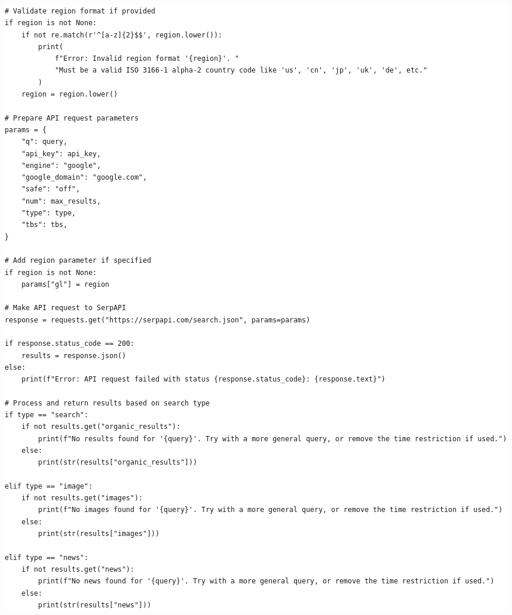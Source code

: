 ```
# Validate region format if provided
if region is not None:
    if not re.match(r'^[a-z]{2}$$', region.lower()):
        print(
            f"Error: Invalid region format '{region}'. "
            "Must be a valid ISO 3166-1 alpha-2 country code like 'us', 'cn', 'jp', 'uk', 'de', etc."
        )
    region = region.lower()

# Prepare API request parameters
params = {
    "q": query,
    "api_key": api_key,
    "engine": "google",
    "google_domain": "google.com",
    "safe": "off",
    "num": max_results,
    "type": type,
    "tbs": tbs,
}

# Add region parameter if specified
if region is not None:
    params["gl"] = region

# Make API request to SerpAPI
response = requests.get("https://serpapi.com/search.json", params=params)

if response.status_code == 200:
    results = response.json()
else:
    print(f"Error: API request failed with status {response.status_code}: {response.text}")

# Process and return results based on search type
if type == "search":
    if not results.get("organic_results"):
        print(f"No results found for '{query}'. Try with a more general query, or remove the time restriction if used.")
    else:
        print(str(results["organic_results"]))

elif type == "image":
    if not results.get("images"):
        print(f"No images found for '{query}'. Try with a more general query, or remove the time restriction if used.")
    else:
        print(str(results["images"]))

elif type == "news":
    if not results.get("news"):
        print(f"No news found for '{query}'. Try with a more general query, or remove the time restriction if used.")
    else:
        print(str(results["news"]))
```
